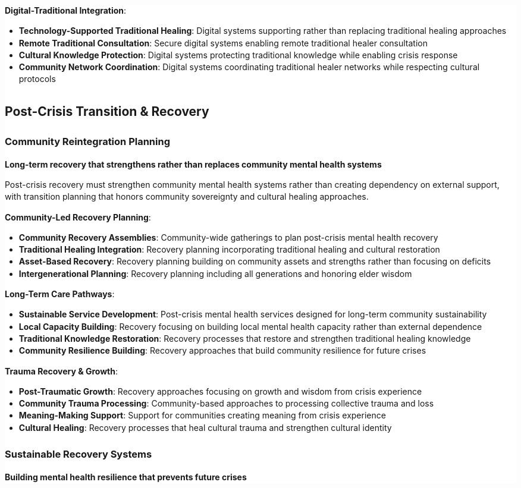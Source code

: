 **Digital-Traditional Integration**:
- **Technology-Supported Traditional Healing**: Digital systems supporting rather than replacing traditional healing approaches
- **Remote Traditional Consultation**: Secure digital systems enabling remote traditional healer consultation
- **Cultural Knowledge Protection**: Digital systems protecting traditional knowledge while enabling crisis response
- **Community Network Coordination**: Digital systems coordinating traditional healer networks while respecting cultural protocols

## <a id="post-crisis-recovery"></a>Post-Crisis Transition & Recovery

### Community Reintegration Planning

**Long-term recovery that strengthens rather than replaces community mental health systems**

Post-crisis recovery must strengthen community mental health systems rather than creating dependency on external support, with transition planning that honors community sovereignty and cultural healing approaches.

**Community-Led Recovery Planning**:
- **Community Recovery Assemblies**: Community-wide gatherings to plan post-crisis mental health recovery
- **Traditional Healing Integration**: Recovery planning incorporating traditional healing and cultural restoration
- **Asset-Based Recovery**: Recovery planning building on community assets and strengths rather than focusing on deficits
- **Intergenerational Planning**: Recovery planning including all generations and honoring elder wisdom

**Long-Term Care Pathways**:
- **Sustainable Service Development**: Post-crisis mental health services designed for long-term community sustainability
- **Local Capacity Building**: Recovery focusing on building local mental health capacity rather than external dependence
- **Traditional Knowledge Restoration**: Recovery processes that restore and strengthen traditional healing knowledge
- **Community Resilience Building**: Recovery approaches that build community resilience for future crises

**Trauma Recovery & Growth**:
- **Post-Traumatic Growth**: Recovery approaches focusing on growth and wisdom from crisis experience
- **Community Trauma Processing**: Community-based approaches to processing collective trauma and loss
- **Meaning-Making Support**: Support for communities creating meaning from crisis experience
- **Cultural Healing**: Recovery processes that heal cultural trauma and strengthen cultural identity

### Sustainable Recovery Systems

**Building mental health resilience that prevents future crises**
